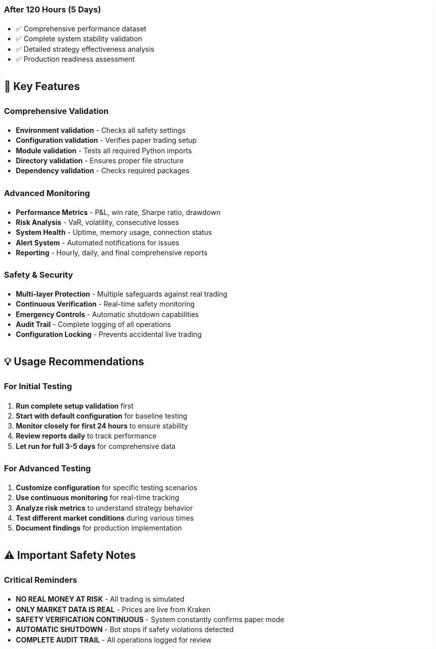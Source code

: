 ### After 120 Hours (5 Days)
- ✅ Comprehensive performance dataset
- ✅ Complete system stability validation
- ✅ Detailed strategy effectiveness analysis
- ✅ Production readiness assessment

## 🔧 Key Features

### Comprehensive Validation
- **Environment validation** - Checks all safety settings
- **Configuration validation** - Verifies paper trading setup
- **Module validation** - Tests all required Python imports
- **Directory validation** - Ensures proper file structure
- **Dependency validation** - Checks required packages

### Advanced Monitoring
- **Performance Metrics** - P&L, win rate, Sharpe ratio, drawdown
- **Risk Analysis** - VaR, volatility, consecutive losses
- **System Health** - Uptime, memory usage, connection status
- **Alert System** - Automated notifications for issues
- **Reporting** - Hourly, daily, and final comprehensive reports

### Safety & Security
- **Multi-layer Protection** - Multiple safeguards against real trading
- **Continuous Verification** - Real-time safety monitoring
- **Emergency Controls** - Automatic shutdown capabilities
- **Audit Trail** - Complete logging of all operations
- **Configuration Locking** - Prevents accidental live trading

## 💡 Usage Recommendations

### For Initial Testing
1. **Run complete setup validation** first
2. **Start with default configuration** for baseline testing
3. **Monitor closely for first 24 hours** to ensure stability
4. **Review reports daily** to track performance
5. **Let run for full 3-5 days** for comprehensive data

### For Advanced Testing
1. **Customize configuration** for specific testing scenarios
2. **Use continuous monitoring** for real-time tracking
3. **Analyze risk metrics** to understand strategy behavior
4. **Test different market conditions** during various times
5. **Document findings** for production implementation

## ⚠️ Important Safety Notes

### Critical Reminders
- **NO REAL MONEY AT RISK** - All trading is simulated
- **ONLY MARKET DATA IS REAL** - Prices are live from Kraken
- **SAFETY VERIFICATION CONTINUOUS** - System constantly confirms paper mode
- **AUTOMATIC SHUTDOWN** - Bot stops if safety violations detected
- **COMPLETE AUDIT TRAIL** - All operations logged for review
